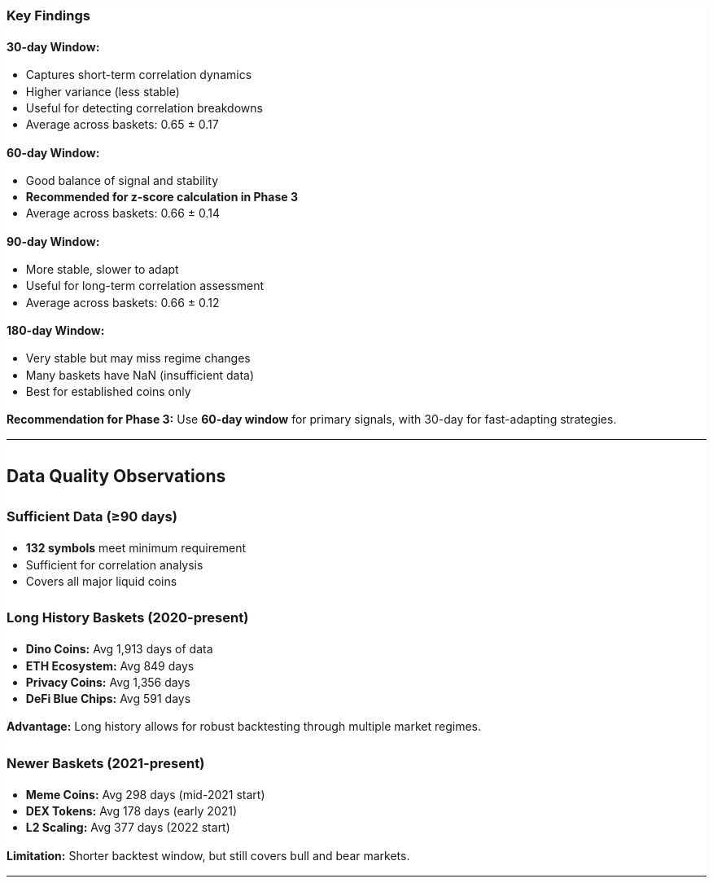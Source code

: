 ### Key Findings

**30-day Window:**
- Captures short-term correlation dynamics
- Higher variance (less stable)
- Useful for detecting correlation breakdowns
- Average across baskets: 0.65 ± 0.17

**60-day Window:**
- Good balance of signal and stability
- **Recommended for z-score calculation in Phase 3**
- Average across baskets: 0.66 ± 0.14

**90-day Window:**
- More stable, slower to adapt
- Useful for long-term correlation assessment
- Average across baskets: 0.66 ± 0.12

**180-day Window:**
- Very stable but may miss regime changes
- Many baskets have NaN (insufficient data)
- Best for established coins only

**Recommendation for Phase 3:** Use **60-day window** for primary signals, with 30-day for fast-adapting strategies.

---

## Data Quality Observations

### Sufficient Data (≥90 days)

- **132 symbols** meet minimum requirement
- Sufficient for correlation analysis
- Covers all major liquid coins

### Long History Baskets (2020-present)

- **Dino Coins:** Avg 1,913 days of data
- **ETH Ecosystem:** Avg 849 days
- **Privacy Coins:** Avg 1,356 days
- **DeFi Blue Chips:** Avg 591 days

**Advantage:** Long history allows for robust backtesting through multiple market regimes.

### Newer Baskets (2021-present)

- **Meme Coins:** Avg 298 days (mid-2021 start)
- **DEX Tokens:** Avg 178 days (early 2021)
- **L2 Scaling:** Avg 377 days (2022 start)

**Limitation:** Shorter backtest window, but still covers bull and bear markets.

---

